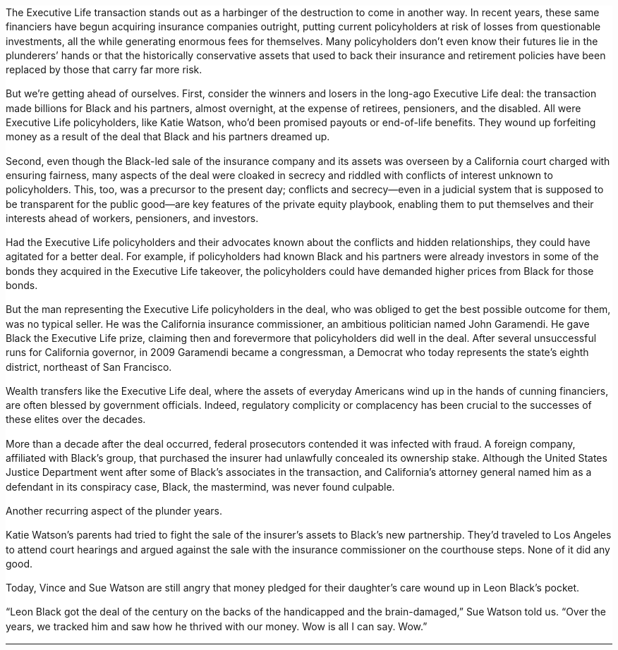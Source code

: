 The Executive Life transaction stands out as a harbinger of the destruction to come in another way. In recent years, these same financiers have begun acquiring insurance companies outright, putting current policyholders at risk of losses from questionable investments, all the while generating enormous fees for themselves. Many policyholders don’t even know their futures lie in the plunderers’ hands or that the historically conservative assets that used to back their insurance and retirement policies have been replaced by those that carry far more risk.

But we’re getting ahead of ourselves. First, consider the winners and losers in the long-ago Executive Life deal: the transaction made billions for Black and his partners, almost overnight, at the expense of retirees, pensioners, and the disabled. All were Executive Life policyholders, like Katie Watson, who’d been promised payouts or end-of-life benefits. They wound up forfeiting money as a result of the deal that Black and his partners dreamed up.

Second, even though the Black-led sale of the insurance company and its assets was overseen by a California court charged with ensuring fairness, many aspects of the deal were cloaked in secrecy and riddled with conflicts of interest unknown to policyholders. This, too, was a precursor to the present day; conflicts and secrecy—even in a judicial system that is supposed to be transparent for the public good—are key features of the private equity playbook, enabling them to put themselves and their interests ahead of workers, pensioners, and investors.

Had the Executive Life policyholders and their advocates known about the conflicts and hidden relationships, they could have agitated for a better deal. For example, if policyholders had known Black and his partners were already investors in some of the bonds they acquired in the Executive Life takeover, the policyholders could have demanded higher prices from Black for those bonds.

But the man representing the Executive Life policyholders in the deal, who was obliged to get the best possible outcome for them, was no typical seller. He was the California insurance commissioner, an ambitious politician named John Garamendi. He gave Black the Executive Life prize, claiming then and forevermore that policyholders did well in the deal. After several unsuccessful runs for California governor, in 2009 Garamendi became a congressman, a Democrat who today represents the state’s eighth district, northeast of San Francisco.

Wealth transfers like the Executive Life deal, where the assets of everyday Americans wind up in the hands of cunning financiers, are often blessed by government officials. Indeed, regulatory complicity or complacency has been crucial to the successes of these elites over the decades.

More than a decade after the deal occurred, federal prosecutors contended it was infected with fraud. A foreign company, affiliated with Black’s group, that purchased the insurer had unlawfully concealed its ownership stake. Although the United States Justice Department went after some of Black’s associates in the transaction, and California’s attorney general named him as a defendant in its conspiracy case, Black, the mastermind, was never found culpable.

Another recurring aspect of the plunder years.

Katie Watson’s parents had tried to fight the sale of the insurer’s assets to Black’s new partnership. They’d traveled to Los Angeles to attend court hearings and argued against the sale with the insurance commissioner on the courthouse steps. None of it did any good.

Today, Vince and Sue Watson are still angry that money pledged for their daughter’s care wound up in Leon Black’s pocket.

“Leon Black got the deal of the century on the backs of the handicapped and the brain-damaged,” Sue Watson told us. “Over the years, we tracked him and saw how he thrived with our money. Wow is all I can say. Wow.”

---
